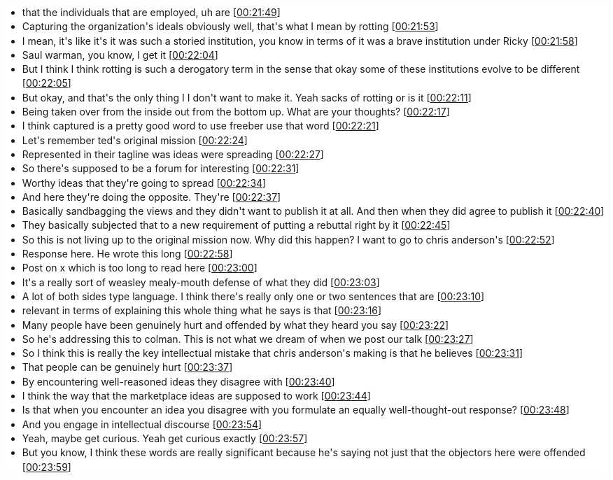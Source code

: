 *  that the individuals that are employed, uh are [[00:21:49](https://www.youtube.com/watch?v=4spNsmlxWVQ&t=1309.46s)]
*  Capturing the organization's ideals obviously well, that's what I mean by rotting [[00:21:53](https://www.youtube.com/watch?v=4spNsmlxWVQ&t=1313.76s)]
*  I mean, it's like it's it was such a storied institution, you know in terms of it was a brave institution under Ricky [[00:21:58](https://www.youtube.com/watch?v=4spNsmlxWVQ&t=1318.02s)]
*  Saul warman, you know, I get it [[00:22:04](https://www.youtube.com/watch?v=4spNsmlxWVQ&t=1324.18s)]
*  But I think I think rotting is such a derogatory term in the sense that okay some of these institutions evolve to be different [[00:22:05](https://www.youtube.com/watch?v=4spNsmlxWVQ&t=1325.7s)]
*  But okay, and that's the only thing I I don't want to make it. Yeah sacks of rotting or is it [[00:22:11](https://www.youtube.com/watch?v=4spNsmlxWVQ&t=1331.7s)]
*  Being taken over from the inside out from the bottom up. What are your thoughts? [[00:22:17](https://www.youtube.com/watch?v=4spNsmlxWVQ&t=1337.54s)]
*  I think captured is a pretty good word to use freeber use that word [[00:22:21](https://www.youtube.com/watch?v=4spNsmlxWVQ&t=1341.0600000000002s)]
*  Let's remember ted's original mission [[00:22:24](https://www.youtube.com/watch?v=4spNsmlxWVQ&t=1344.66s)]
*  Represented in their tagline was ideas were spreading [[00:22:27](https://www.youtube.com/watch?v=4spNsmlxWVQ&t=1347.44s)]
*  So there's supposed to be a forum for interesting [[00:22:31](https://www.youtube.com/watch?v=4spNsmlxWVQ&t=1351.38s)]
*  Worthy ideas that they're going to spread [[00:22:34](https://www.youtube.com/watch?v=4spNsmlxWVQ&t=1354.8200000000002s)]
*  And here they're doing the opposite. They're [[00:22:37](https://www.youtube.com/watch?v=4spNsmlxWVQ&t=1357.38s)]
*  Basically sandbagging the views and they didn't want to publish it at all. And then when they did agree to publish it [[00:22:40](https://www.youtube.com/watch?v=4spNsmlxWVQ&t=1360.02s)]
*  They basically subjected that to a new requirement of putting a rebuttal right by it [[00:22:45](https://www.youtube.com/watch?v=4spNsmlxWVQ&t=1365.8600000000001s)]
*  So this is not living up to the original mission now. Why did this happen? I want to go to chris anderson's [[00:22:52](https://www.youtube.com/watch?v=4spNsmlxWVQ&t=1372.5s)]
*  Response here. He wrote this long [[00:22:58](https://www.youtube.com/watch?v=4spNsmlxWVQ&t=1378.42s)]
*  Post on x which is too long to read here [[00:23:00](https://www.youtube.com/watch?v=4spNsmlxWVQ&t=1380.82s)]
*  It's a really sort of weasley mealy-mouth defense of what they did [[00:23:03](https://www.youtube.com/watch?v=4spNsmlxWVQ&t=1383.7s)]
*  A lot of both sides type language. I think there's really only one or two sentences that are [[00:23:10](https://www.youtube.com/watch?v=4spNsmlxWVQ&t=1390.26s)]
*  relevant in terms of explaining this whole thing what he says is that [[00:23:16](https://www.youtube.com/watch?v=4spNsmlxWVQ&t=1396.5s)]
*  Many people have been genuinely hurt and offended by what they heard you say [[00:23:22](https://www.youtube.com/watch?v=4spNsmlxWVQ&t=1402.18s)]
*  So he's addressing this to colman. This is not what we dream of when we post our talk [[00:23:27](https://www.youtube.com/watch?v=4spNsmlxWVQ&t=1407.54s)]
*  So I think this is really the key intellectual mistake that chris anderson's making is that he believes [[00:23:31](https://www.youtube.com/watch?v=4spNsmlxWVQ&t=1411.3s)]
*  That people can be genuinely hurt [[00:23:37](https://www.youtube.com/watch?v=4spNsmlxWVQ&t=1417.78s)]
*  By encountering well-reasoned ideas they disagree with [[00:23:40](https://www.youtube.com/watch?v=4spNsmlxWVQ&t=1420.5s)]
*  I think the way that the marketplace ideas are supposed to work [[00:23:44](https://www.youtube.com/watch?v=4spNsmlxWVQ&t=1424.1799999999998s)]
*  Is that when you encounter an idea you disagree with you formulate an equally well-thought-out response? [[00:23:48](https://www.youtube.com/watch?v=4spNsmlxWVQ&t=1428.26s)]
*  And you engage in intellectual discourse [[00:23:54](https://www.youtube.com/watch?v=4spNsmlxWVQ&t=1434.6s)]
*  Yeah, maybe get curious. Yeah get curious exactly [[00:23:57](https://www.youtube.com/watch?v=4spNsmlxWVQ&t=1437.4799999999998s)]
*  But you know, I think these words are really significant because he's saying not just that the objectors here were offended [[00:23:59](https://www.youtube.com/watch?v=4spNsmlxWVQ&t=1439.9599999999998s)]